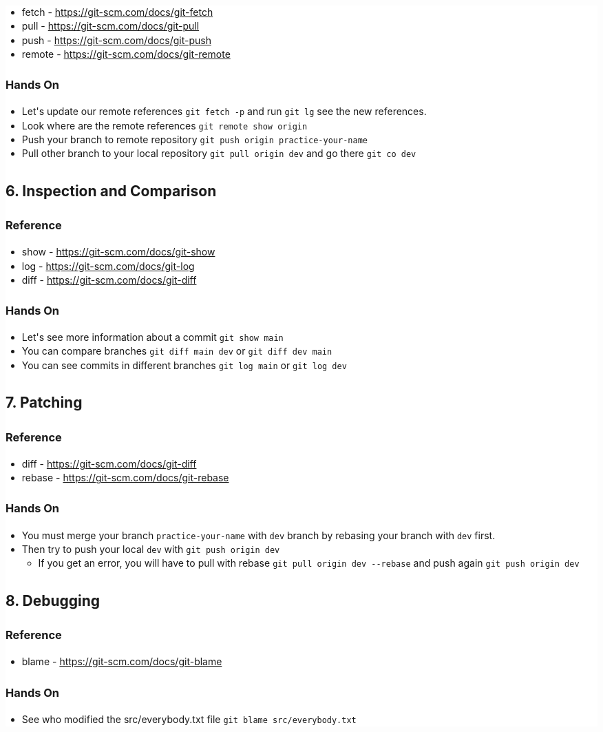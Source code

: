 - fetch - https://git-scm.com/docs/git-fetch
- pull - https://git-scm.com/docs/git-pull
- push - https://git-scm.com/docs/git-push
- remote - https://git-scm.com/docs/git-remote

### Hands On

- Let's update our remote references `git fetch -p` and run `git lg` see the new references.
- Look where are the remote references `git remote show origin`
- Push your branch to remote repository `git push origin practice-your-name`
- Pull other branch to your local repository `git pull origin dev` and go there `git co dev`

## 6. Inspection and Comparison

### Reference

- show - https://git-scm.com/docs/git-show
- log - https://git-scm.com/docs/git-log
- diff - https://git-scm.com/docs/git-diff

### Hands On

- Let's see more information about a commit `git show main`
- You can compare branches `git diff main dev` or `git diff dev main`
- You can see commits in different branches `git log main` or `git log dev`

## 7. Patching

### Reference

- diff - https://git-scm.com/docs/git-diff
- rebase - https://git-scm.com/docs/git-rebase

### Hands On

- You must merge your branch `practice-your-name` with `dev` branch by rebasing your branch with `dev` first.
- Then try to push your local `dev` with `git push origin dev`
  * If you get an error, you will have to pull with rebase `git pull origin dev --rebase` and push
    again `git push origin dev`

## 8. Debugging

### Reference

- blame - https://git-scm.com/docs/git-blame

### Hands On

- See who modified the src/everybody.txt file `git blame src/everybody.txt`
